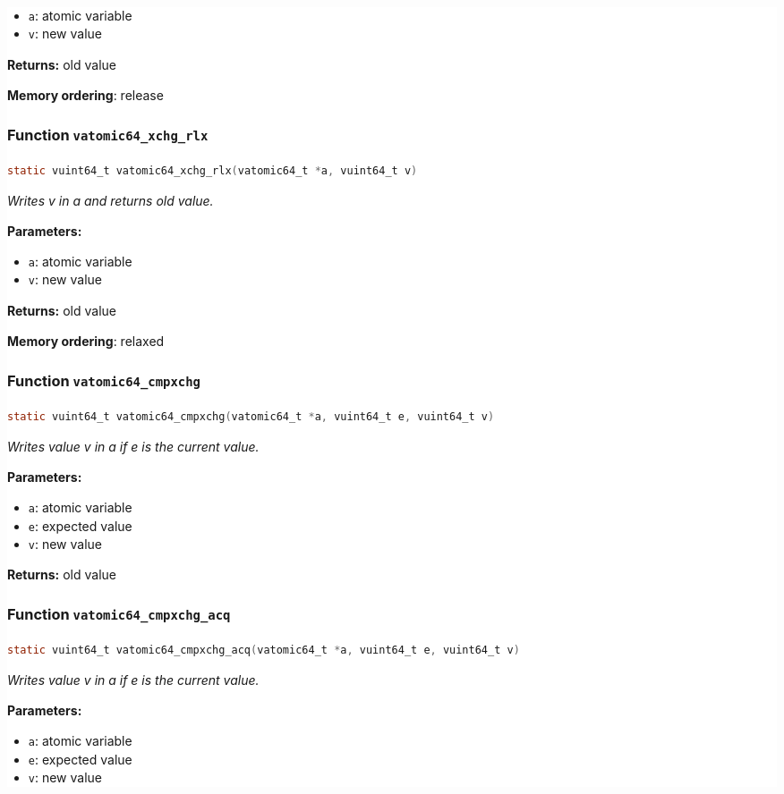 - `a`: atomic variable 
- `v`: new value 


**Returns:** old value

**Memory ordering**: release 


###  Function `vatomic64_xchg_rlx`

```c
static vuint64_t vatomic64_xchg_rlx(vatomic64_t *a, vuint64_t v)
``` 
_Writes v in a and returns old value._ 




**Parameters:**

- `a`: atomic variable 
- `v`: new value 


**Returns:** old value

**Memory ordering**: relaxed 


###  Function `vatomic64_cmpxchg`

```c
static vuint64_t vatomic64_cmpxchg(vatomic64_t *a, vuint64_t e, vuint64_t v)
``` 
_Writes value v in a if e is the current value._ 




**Parameters:**

- `a`: atomic variable 
- `e`: expected value 
- `v`: new value 


**Returns:** old value 



###  Function `vatomic64_cmpxchg_acq`

```c
static vuint64_t vatomic64_cmpxchg_acq(vatomic64_t *a, vuint64_t e, vuint64_t v)
``` 
_Writes value v in a if e is the current value._ 




**Parameters:**

- `a`: atomic variable 
- `e`: expected value 
- `v`: new value 
